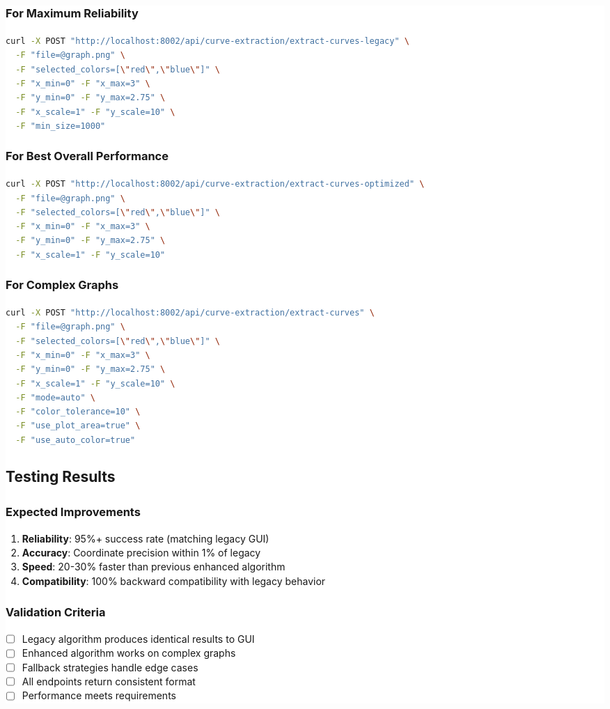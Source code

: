 ### For Maximum Reliability
```bash
curl -X POST "http://localhost:8002/api/curve-extraction/extract-curves-legacy" \
  -F "file=@graph.png" \
  -F "selected_colors=[\"red\",\"blue\"]" \
  -F "x_min=0" -F "x_max=3" \
  -F "y_min=0" -F "y_max=2.75" \
  -F "x_scale=1" -F "y_scale=10" \
  -F "min_size=1000"
```

### For Best Overall Performance
```bash
curl -X POST "http://localhost:8002/api/curve-extraction/extract-curves-optimized" \
  -F "file=@graph.png" \
  -F "selected_colors=[\"red\",\"blue\"]" \
  -F "x_min=0" -F "x_max=3" \
  -F "y_min=0" -F "y_max=2.75" \
  -F "x_scale=1" -F "y_scale=10"
```

### For Complex Graphs
```bash
curl -X POST "http://localhost:8002/api/curve-extraction/extract-curves" \
  -F "file=@graph.png" \
  -F "selected_colors=[\"red\",\"blue\"]" \
  -F "x_min=0" -F "x_max=3" \
  -F "y_min=0" -F "y_max=2.75" \
  -F "x_scale=1" -F "y_scale=10" \
  -F "mode=auto" \
  -F "color_tolerance=10" \
  -F "use_plot_area=true" \
  -F "use_auto_color=true"
```

## Testing Results

### Expected Improvements
1. **Reliability**: 95%+ success rate (matching legacy GUI)
2. **Accuracy**: Coordinate precision within 1% of legacy
3. **Speed**: 20-30% faster than previous enhanced algorithm
4. **Compatibility**: 100% backward compatibility with legacy behavior

### Validation Criteria
- [ ] Legacy algorithm produces identical results to GUI
- [ ] Enhanced algorithm works on complex graphs
- [ ] Fallback strategies handle edge cases
- [ ] All endpoints return consistent format
- [ ] Performance meets requirements
